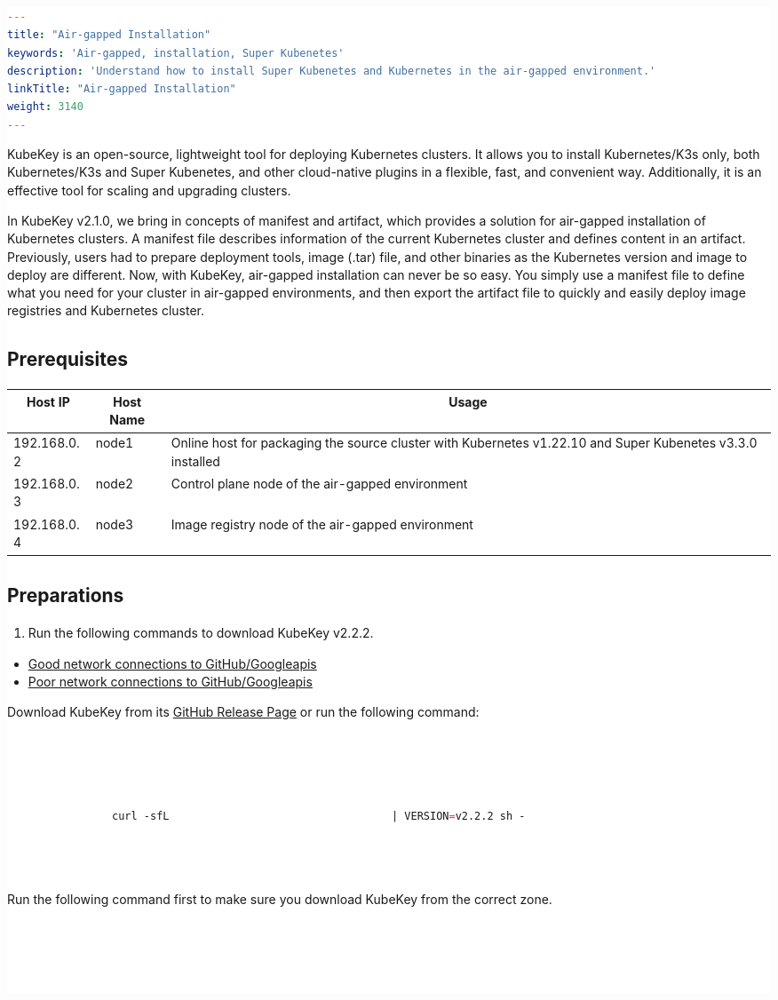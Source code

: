 ```yaml
---
title: "Air-gapped Installation"
keywords: 'Air-gapped, installation, Super Kubenetes'
description: 'Understand how to install Super Kubenetes and Kubernetes in the air-gapped environment.'
linkTitle: "Air-gapped Installation"
weight: 3140
---
```


KubeKey is an open-source, lightweight tool for deploying Kubernetes clusters. It allows you to install Kubernetes/K3s only, both Kubernetes/K3s and Super Kubenetes, and other cloud-native plugins in a flexible, fast, and convenient way. Additionally, it is an effective tool for scaling and upgrading clusters.

In KubeKey v2.1.0, we bring in concepts of manifest and artifact, which provides a solution for air-gapped installation of Kubernetes clusters. A manifest file describes information of the current Kubernetes cluster and defines content in an artifact. Previously, users had to prepare deployment tools, image (.tar) file, and other binaries as the Kubernetes version and image to deploy are different. Now, with KubeKey, air-gapped installation can never be so easy. You simply use a manifest file to define what you need for your cluster in air-gapped environments, and then export the artifact file to quickly and easily deploy image registries and Kubernetes cluster.

## Prerequisites

|Host IP| Host Name | Usage      |
| ---------------- | ---- | ---------------- |
|192.168.0.2 | node1    | Online host for packaging the source cluster with Kubernetes v1.22.10 and Super Kubenetes v3.3.0 installed |
|192.168.0.3 | node2    | Control plane node of the air-gapped environment |
|192.168.0.4 | node3    | Image registry node of the air-gapped environment |

## Preparations

1. Run the following commands to download KubeKey v2.2.2.

  <main className="code-tabs">
    <ul className="nav nav-tabs">
      <li className="nav-item"><a className="nav-link" href="#">Good network connections to GitHub/Googleapis</a></li>
      <li className="nav-item active"><a className="nav-link" href="#">Poor network connections to GitHub/Googleapis</a></li>
    </ul>
    <div className="tab-content">
      <main className="tab-pane active" title="Good network connections to GitHub/Googleapis">
        <p>Download KubeKey from its <a href="https://github.com/Super Kubenetes/kubekey/releases">GitHub Release Page</a> or run the following command:</p>
        <article className="highlight">
          <pre>
            <div className="copy-code-button" title="Copy Code"></div>
            <div className="code-over-div">
              <code>curl -sfL <a style="color:#ffffff; cursor:text;">https://get-kk.Super Kubenetes.io</a> | VERSION<span style="color:#f92672">=</span>v2.2.2 sh -</code>
            </div>
          </pre>
        </article>
      </main>
      <main className="tab-pane" title="Poor network connections to GitHub/Googleapis">
        <p>Run the following command first to make sure you download KubeKey from the correct zone.</p>
        <article className="highlight">
          <pre>
            <div className="copy-code-button" title="Copy Code"></div>